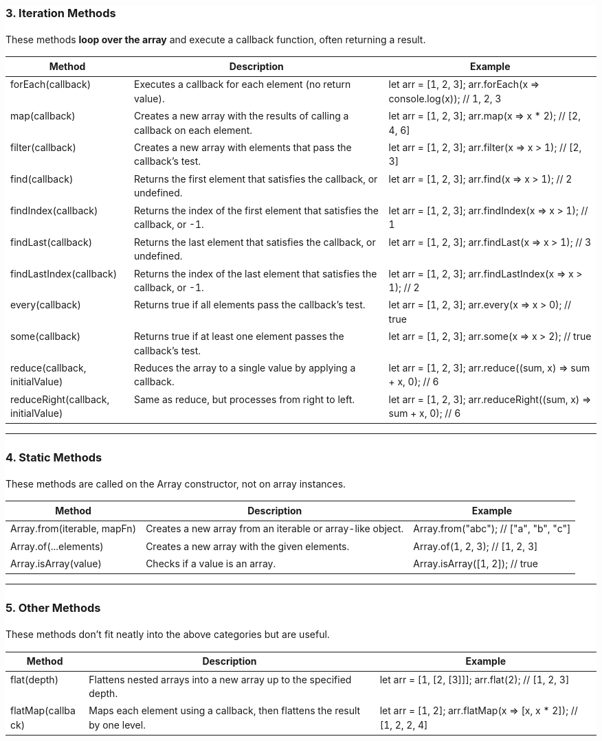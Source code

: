 
### 3. Iteration Methods

These methods **loop over the array** and execute a callback function, often returning a result.

|Method|Description|Example|
|---|---|---|
|forEach(callback)|Executes a callback for each element (no return value).|let arr = [1, 2, 3]; arr.forEach(x => console.log(x)); // 1, 2, 3|
|map(callback)|Creates a new array with the results of calling a callback on each element.|let arr = [1, 2, 3]; arr.map(x => x * 2); // [2, 4, 6]|
|filter(callback)|Creates a new array with elements that pass the callback’s test.|let arr = [1, 2, 3]; arr.filter(x => x > 1); // [2, 3]|
|find(callback)|Returns the first element that satisfies the callback, or undefined.|let arr = [1, 2, 3]; arr.find(x => x > 1); // 2|
|findIndex(callback)|Returns the index of the first element that satisfies the callback, or -1.|let arr = [1, 2, 3]; arr.findIndex(x => x > 1); // 1|
|findLast(callback)|Returns the last element that satisfies the callback, or undefined.|let arr = [1, 2, 3]; arr.findLast(x => x > 1); // 3|
|findLastIndex(callback)|Returns the index of the last element that satisfies the callback, or -1.|let arr = [1, 2, 3]; arr.findLastIndex(x => x > 1); // 2|
|every(callback)|Returns true if all elements pass the callback’s test.|let arr = [1, 2, 3]; arr.every(x => x > 0); // true|
|some(callback)|Returns true if at least one element passes the callback’s test.|let arr = [1, 2, 3]; arr.some(x => x > 2); // true|
|reduce(callback, initialValue)|Reduces the array to a single value by applying a callback.|let arr = [1, 2, 3]; arr.reduce((sum, x) => sum + x, 0); // 6|
|reduceRight(callback, initialValue)|Same as reduce, but processes from right to left.|let arr = [1, 2, 3]; arr.reduceRight((sum, x) => sum + x, 0); // 6|

---

### 4. Static Methods

These methods are called on the Array constructor, not on array instances.

|Method|Description|Example|
|---|---|---|
|Array.from(iterable, mapFn)|Creates a new array from an iterable or array-like object.|Array.from("abc"); // ["a", "b", "c"]|
|Array.of(...elements)|Creates a new array with the given elements.|Array.of(1, 2, 3); // [1, 2, 3]|
|Array.isArray(value)|Checks if a value is an array.|Array.isArray([1, 2]); // true|

---

### 5. Other Methods

These methods don’t fit neatly into the above categories but are useful.

|Method|Description|Example|
|---|---|---|
|flat(depth)|Flattens nested arrays into a new array up to the specified depth.|let arr = [1, [2, [3]]]; arr.flat(2); // [1, 2, 3]|
|flatMap(callback)|Maps each element using a callback, then flattens the result by one level.|let arr = [1, 2]; arr.flatMap(x => [x, x * 2]); // [1, 2, 2, 4]|

